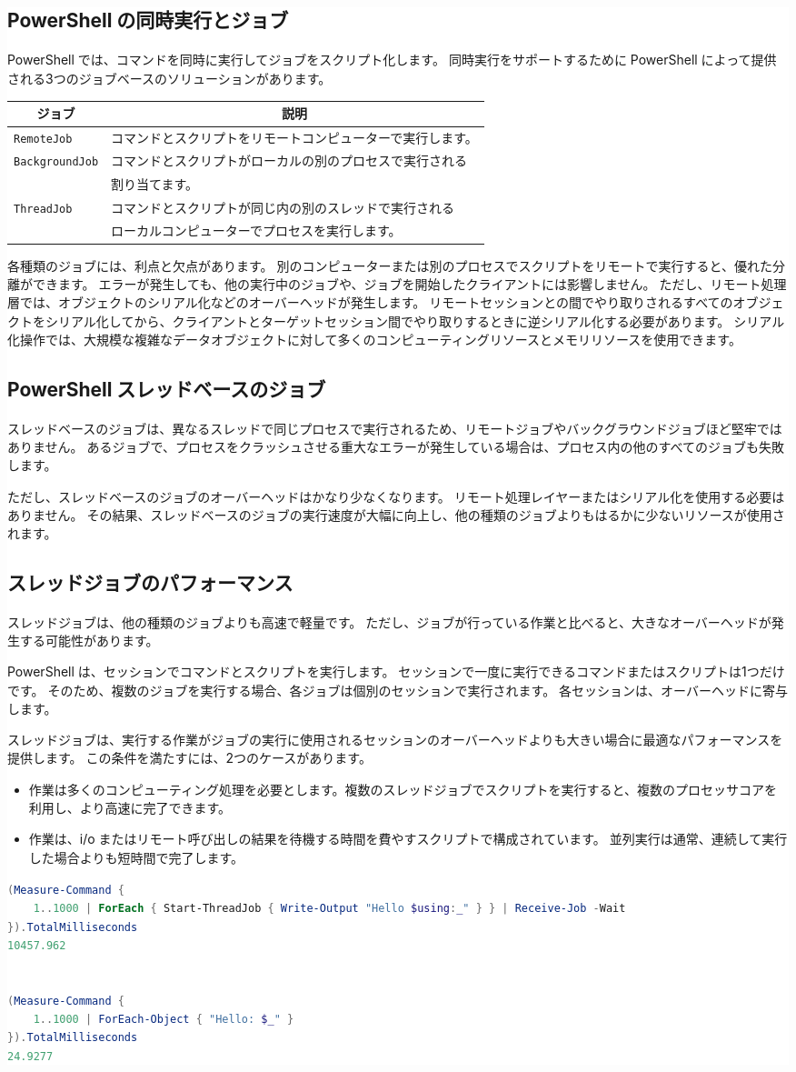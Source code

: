 ## <a name="powershell-concurrency-and-jobs"></a>PowerShell の同時実行とジョブ

PowerShell では、コマンドを同時に実行してジョブをスクリプト化します。 同時実行をサポートするために PowerShell によって提供される3つのジョブベースのソリューションがあります。

|ジョブ            |説明                                                  |
|---------------|-------------------------------------------------------------|
|`RemoteJob`    |コマンドとスクリプトをリモートコンピューターで実行します。                 |
|`BackgroundJob`|コマンドとスクリプトがローカルの別のプロセスで実行される    |
|               |割り当てます。                                                     |
|`ThreadJob`    |コマンドとスクリプトが同じ内の別のスレッドで実行される  |
|               |ローカルコンピューターでプロセスを実行します。                                |

各種類のジョブには、利点と欠点があります。 別のコンピューターまたは別のプロセスでスクリプトをリモートで実行すると、優れた分離ができます。 エラーが発生しても、他の実行中のジョブや、ジョブを開始したクライアントには影響しません。 ただし、リモート処理層では、オブジェクトのシリアル化などのオーバーヘッドが発生します。 リモートセッションとの間でやり取りされるすべてのオブジェクトをシリアル化してから、クライアントとターゲットセッション間でやり取りするときに逆シリアル化する必要があります。 シリアル化操作では、大規模な複雑なデータオブジェクトに対して多くのコンピューティングリソースとメモリリソースを使用できます。

## <a name="powershell-thread-based-jobs"></a>PowerShell スレッドベースのジョブ

スレッドベースのジョブは、異なるスレッドで同じプロセスで実行されるため、リモートジョブやバックグラウンドジョブほど堅牢ではありません。 あるジョブで、プロセスをクラッシュさせる重大なエラーが発生している場合は、プロセス内の他のすべてのジョブも失敗します。

ただし、スレッドベースのジョブのオーバーヘッドはかなり少なくなります。 リモート処理レイヤーまたはシリアル化を使用する必要はありません。 その結果、スレッドベースのジョブの実行速度が大幅に向上し、他の種類のジョブよりもはるかに少ないリソースが使用されます。

## <a name="thread-job-performance"></a>スレッドジョブのパフォーマンス

スレッドジョブは、他の種類のジョブよりも高速で軽量です。 ただし、ジョブが行っている作業と比べると、大きなオーバーヘッドが発生する可能性があります。

PowerShell は、セッションでコマンドとスクリプトを実行します。 セッションで一度に実行できるコマンドまたはスクリプトは1つだけです。 そのため、複数のジョブを実行する場合、各ジョブは個別のセッションで実行されます。 各セッションは、オーバーヘッドに寄与します。

スレッドジョブは、実行する作業がジョブの実行に使用されるセッションのオーバーヘッドよりも大きい場合に最適なパフォーマンスを提供します。 この条件を満たすには、2つのケースがあります。

- 作業は多くのコンピューティング処理を必要とします。複数のスレッドジョブでスクリプトを実行すると、複数のプロセッサコアを利用し、より高速に完了できます。

- 作業は、i/o またはリモート呼び出しの結果を待機する時間を費やすスクリプトで構成されています。 並列実行は通常、連続して実行した場合よりも短時間で完了します。

```powershell
(Measure-Command {
    1..1000 | ForEach { Start-ThreadJob { Write-Output "Hello $using:_" } } | Receive-Job -Wait
}).TotalMilliseconds
10457.962


(Measure-Command {
    1..1000 | ForEach-Object { "Hello: $_" }
}).TotalMilliseconds
24.9277
```
